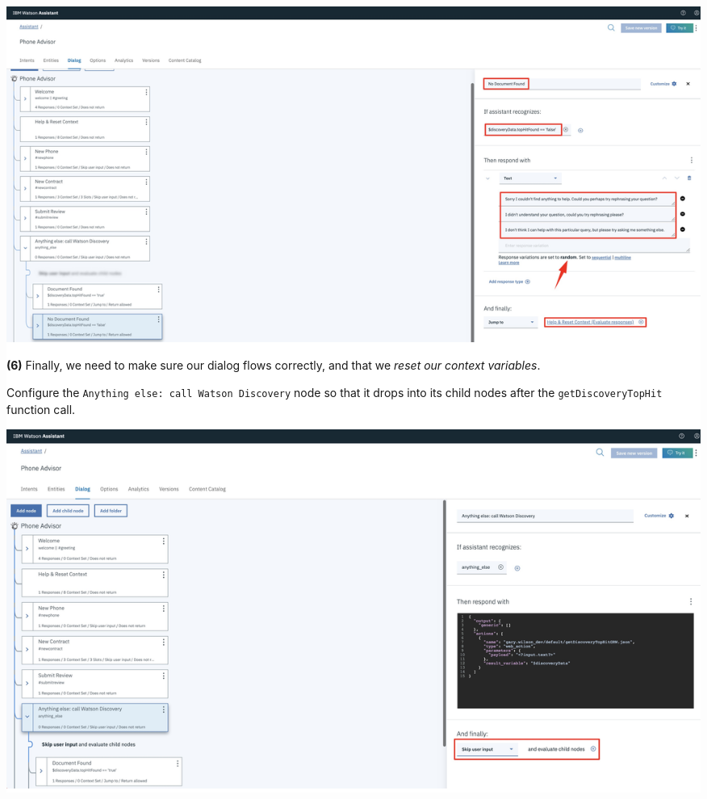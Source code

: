 ![](./images/45-no-document-found.jpg)

**(6)** Finally, we need to make sure our dialog flows correctly, and that we _reset our context variables_.

Configure the `Anything else: call Watson Discovery` node so that it drops into its child nodes after the `getDiscoveryTopHit` function call.

![](./images/46-anything-else-skip-input.jpg)
